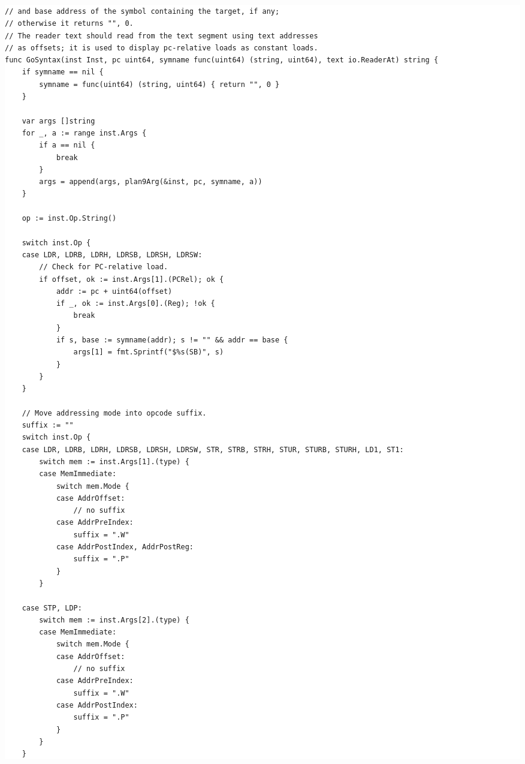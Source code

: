 ```
// and base address of the symbol containing the target, if any;
// otherwise it returns "", 0.
// The reader text should read from the text segment using text addresses
// as offsets; it is used to display pc-relative loads as constant loads.
func GoSyntax(inst Inst, pc uint64, symname func(uint64) (string, uint64), text io.ReaderAt) string {
	if symname == nil {
		symname = func(uint64) (string, uint64) { return "", 0 }
	}

	var args []string
	for _, a := range inst.Args {
		if a == nil {
			break
		}
		args = append(args, plan9Arg(&inst, pc, symname, a))
	}

	op := inst.Op.String()

	switch inst.Op {
	case LDR, LDRB, LDRH, LDRSB, LDRSH, LDRSW:
		// Check for PC-relative load.
		if offset, ok := inst.Args[1].(PCRel); ok {
			addr := pc + uint64(offset)
			if _, ok := inst.Args[0].(Reg); !ok {
				break
			}
			if s, base := symname(addr); s != "" && addr == base {
				args[1] = fmt.Sprintf("$%s(SB)", s)
			}
		}
	}

	// Move addressing mode into opcode suffix.
	suffix := ""
	switch inst.Op {
	case LDR, LDRB, LDRH, LDRSB, LDRSH, LDRSW, STR, STRB, STRH, STUR, STURB, STURH, LD1, ST1:
		switch mem := inst.Args[1].(type) {
		case MemImmediate:
			switch mem.Mode {
			case AddrOffset:
				// no suffix
			case AddrPreIndex:
				suffix = ".W"
			case AddrPostIndex, AddrPostReg:
				suffix = ".P"
			}
		}

	case STP, LDP:
		switch mem := inst.Args[2].(type) {
		case MemImmediate:
			switch mem.Mode {
			case AddrOffset:
				// no suffix
			case AddrPreIndex:
				suffix = ".W"
			case AddrPostIndex:
				suffix = ".P"
			}
		}
	}
```